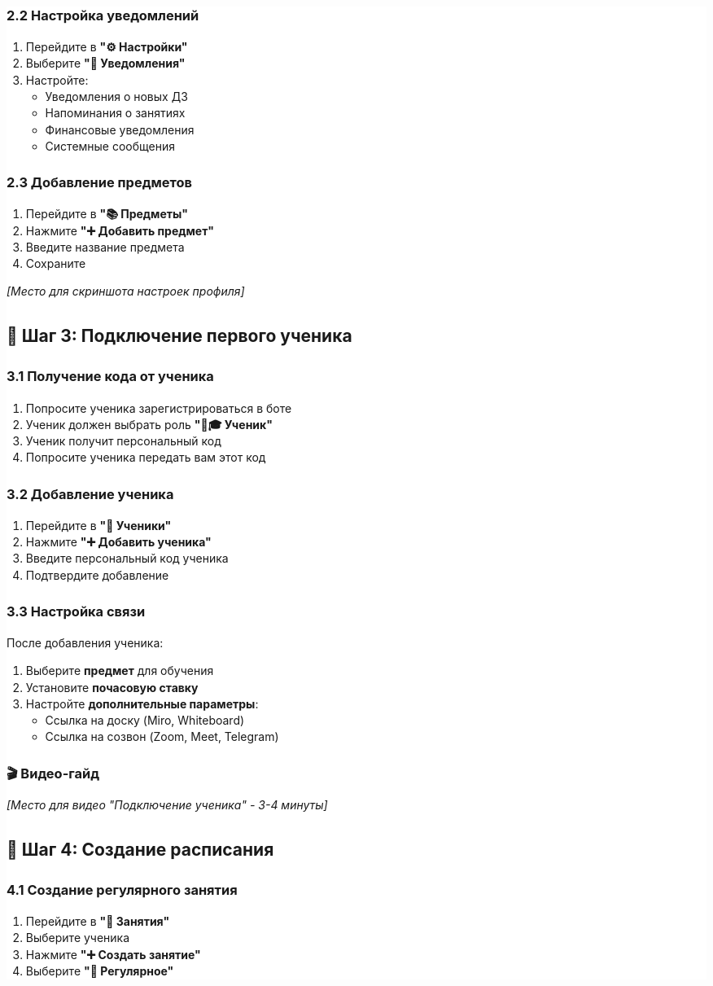 ### 2.2 Настройка уведомлений
1. Перейдите в **"⚙️ Настройки"**
2. Выберите **"🔔 Уведомления"**
3. Настройте:
   - Уведомления о новых ДЗ
   - Напоминания о занятиях
   - Финансовые уведомления
   - Системные сообщения

### 2.3 Добавление предметов
1. Перейдите в **"📚 Предметы"**
2. Нажмите **"➕ Добавить предмет"**
3. Введите название предмета
4. Сохраните

*[Место для скриншота настроек профиля]*

## 👥 Шаг 3: Подключение первого ученика

### 3.1 Получение кода от ученика
1. Попросите ученика зарегистрироваться в боте
2. Ученик должен выбрать роль **"👨🎓 Ученик"**
3. Ученик получит персональный код
4. Попросите ученика передать вам этот код

### 3.2 Добавление ученика
1. Перейдите в **"👥 Ученики"**
2. Нажмите **"➕ Добавить ученика"**
3. Введите персональный код ученика
4. Подтвердите добавление

### 3.3 Настройка связи
После добавления ученика:
1. Выберите **предмет** для обучения
2. Установите **почасовую ставку**
3. Настройте **дополнительные параметры**:
   - Ссылка на доску (Miro, Whiteboard)
   - Ссылка на созвон (Zoom, Meet, Telegram)

### 🎬 Видео-гайд
*[Место для видео "Подключение ученика" - 3-4 минуты]*

## 📅 Шаг 4: Создание расписания

### 4.1 Создание регулярного занятия
1. Перейдите в **"📅 Занятия"**
2. Выберите ученика
3. Нажмите **"➕ Создать занятие"**
4. Выберите **"🔄 Регулярное"**
